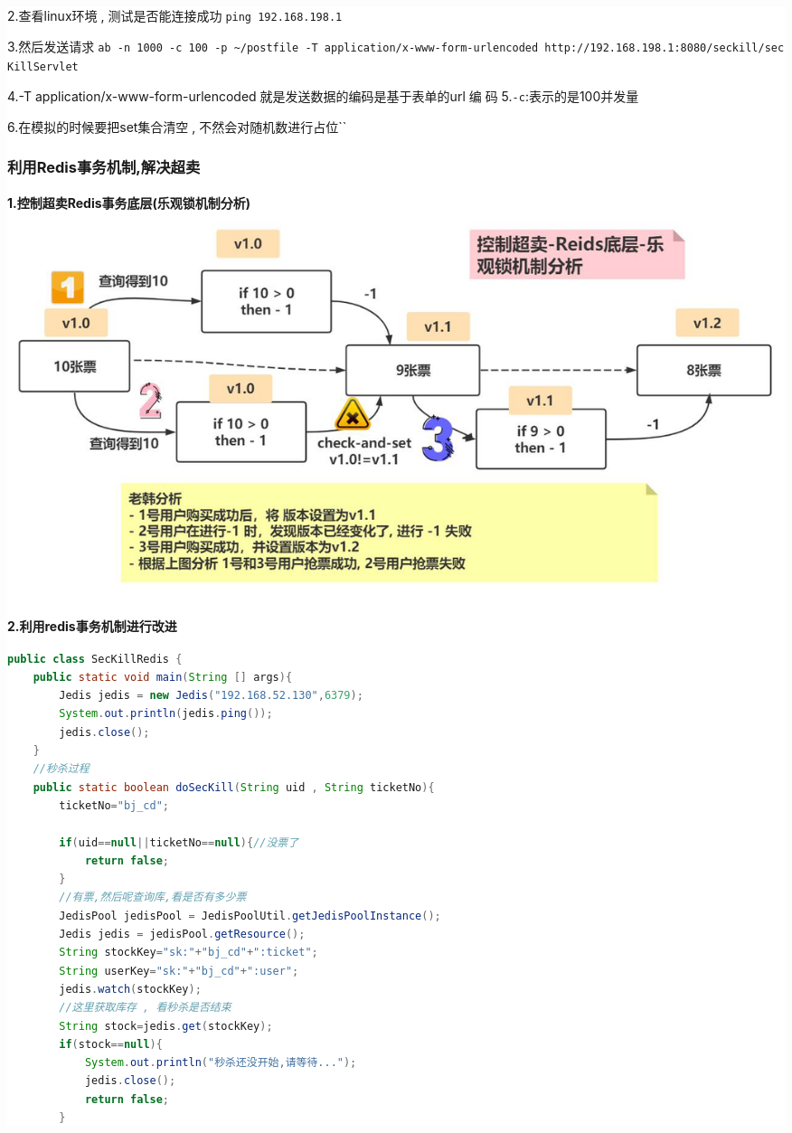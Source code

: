 2.查看linux环境 , 测试是否能连接成功
`ping 192.168.198.1` 

3.然后发送请求 `ab -n 1000 -c 100 -p ~/postfile -T application/x-www-form-urlencoded http://192.168.198.1:8080/seckill/secKillServlet`

4.-T application/x-www-form-urlencoded 就是发送数据的编码是基于表单的url 编
码
5.`-c`:表示的是100并发量

6.在模拟的时候要把set集合清空 , 不然会对随机数进行占位``
### 利用Redis事务机制,解决超卖
**1.控制超卖Redis事务底层(乐观锁机制分析)**
![](assest/Pasted%20image%2020241022081415.png)

**2.利用redis事务机制进行改进**
```java
public class SecKillRedis {  
    public static void main(String [] args){  
        Jedis jedis = new Jedis("192.168.52.130",6379);  
        System.out.println(jedis.ping());  
        jedis.close();  
    }  
    //秒杀过程  
    public static boolean doSecKill(String uid , String ticketNo){  
        ticketNo="bj_cd";  
  
        if(uid==null||ticketNo==null){//没票了  
            return false;  
        }  
        //有票,然后呢查询库,看是否有多少票  
        JedisPool jedisPool = JedisPoolUtil.getJedisPoolInstance();  
        Jedis jedis = jedisPool.getResource();  
        String stockKey="sk:"+"bj_cd"+":ticket";  
        String userKey="sk:"+"bj_cd"+":user";  
        jedis.watch(stockKey);  
        //这里获取库存 , 看秒杀是否结束  
        String stock=jedis.get(stockKey);  
        if(stock==null){  
            System.out.println("秒杀还没开始,请等待...");  
            jedis.close();  
            return false;  
        }  
```